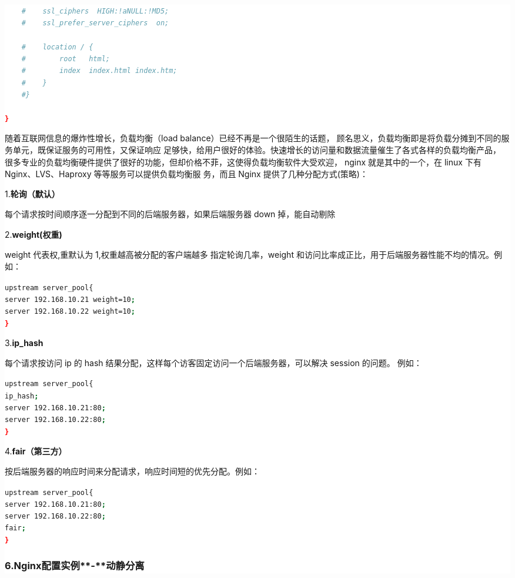 ```bash
    #    ssl_ciphers  HIGH:!aNULL:!MD5;
    #    ssl_prefer_server_ciphers  on;

    #    location / {
    #        root   html;
    #        index  index.html index.htm;
    #    }
    #}

}
```

随着互联网信息的爆炸性增长，负载均衡（load balance）已经不再是一个很陌生的话题， 顾名思义，负载均衡即是将负载分摊到不同的服务单元，既保证服务的可用性，又保证响应 足够快，给用户很好的体验。快速增长的访问量和数据流量催生了各式各样的负载均衡产品， 很多专业的负载均衡硬件提供了很好的功能，但却价格不菲，这使得负载均衡软件大受欢迎， nginx 就是其中的一个，在 linux 下有 Nginx、LVS、Haproxy 等等服务可以提供负载均衡服 务，而且 Nginx 提供了几种分配方式(策略)： 

1.**轮询（默认）**

 每个请求按时间顺序逐一分配到不同的后端服务器，如果后端服务器 down 掉，能自动剔除

 2.**weight(权重)**

weight 代表权,重默认为 1,权重越高被分配的客户端越多 指定轮询几率，weight 和访问比率成正比，用于后端服务器性能不均的情况。例如：

```bash
upstream server_pool{ 
server 192.168.10.21 weight=10; 
server 192.168.10.22 weight=10; 
}
```

3.**ip_hash** 

每个请求按访问 ip 的 hash 结果分配，这样每个访客固定访问一个后端服务器，可以解决 session 的问题。 例如： 

```bash
upstream server_pool{ 
ip_hash; 
server 192.168.10.21:80; 
server 192.168.10.22:80; 
}
```

4.**fair（第三方）**

按后端服务器的响应时间来分配请求，响应时间短的优先分配。例如： 

```bash
upstream server_pool{ 
server 192.168.10.21:80; 
server 192.168.10.22:80;  
fair; 
}
```



### 6.Nginx配置实例**-**动静分离
